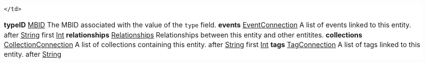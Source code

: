    </td>
  </tr>
  <tr>
    <td colspan="2" valign="top"><strong>typeID</strong></td>
    <td valign="top"><a href="#mbid">MBID</a></td>
    <td>
The MBID associated with the value of the <code>type</code>
field.
    </td>
  </tr>
  <tr>
    <td colspan="2" valign="top"><strong>events</strong></td>
    <td valign="top"><a href="#eventconnection">EventConnection</a></td>
    <td>
A list of events linked to this entity.
    </td>
  </tr>
  <tr>
    <td colspan="2" align="right" valign="top">after</td>
    <td valign="top"><a href="#string">String</a></td>
    <td></td>
  </tr>
  <tr>
    <td colspan="2" align="right" valign="top">first</td>
    <td valign="top"><a href="#int">Int</a></td>
    <td></td>
  </tr>
  <tr>
    <td colspan="2" valign="top"><strong>relationships</strong></td>
    <td valign="top"><a href="#relationships">Relationships</a></td>
    <td>
Relationships between this entity and other entitites.
    </td>
  </tr>
  <tr>
    <td colspan="2" valign="top"><strong>collections</strong></td>
    <td valign="top"><a href="#collectionconnection">CollectionConnection</a></td>
    <td>
A list of collections containing this entity.
    </td>
  </tr>
  <tr>
    <td colspan="2" align="right" valign="top">after</td>
    <td valign="top"><a href="#string">String</a></td>
    <td></td>
  </tr>
  <tr>
    <td colspan="2" align="right" valign="top">first</td>
    <td valign="top"><a href="#int">Int</a></td>
    <td></td>
  </tr>
  <tr>
    <td colspan="2" valign="top"><strong>tags</strong></td>
    <td valign="top"><a href="#tagconnection">TagConnection</a></td>
    <td>
A list of tags linked to this entity.
    </td>
  </tr>
  <tr>
    <td colspan="2" align="right" valign="top">after</td>
    <td valign="top"><a href="#string">String</a></td>
    <td></td>
  </tr>
  <tr>